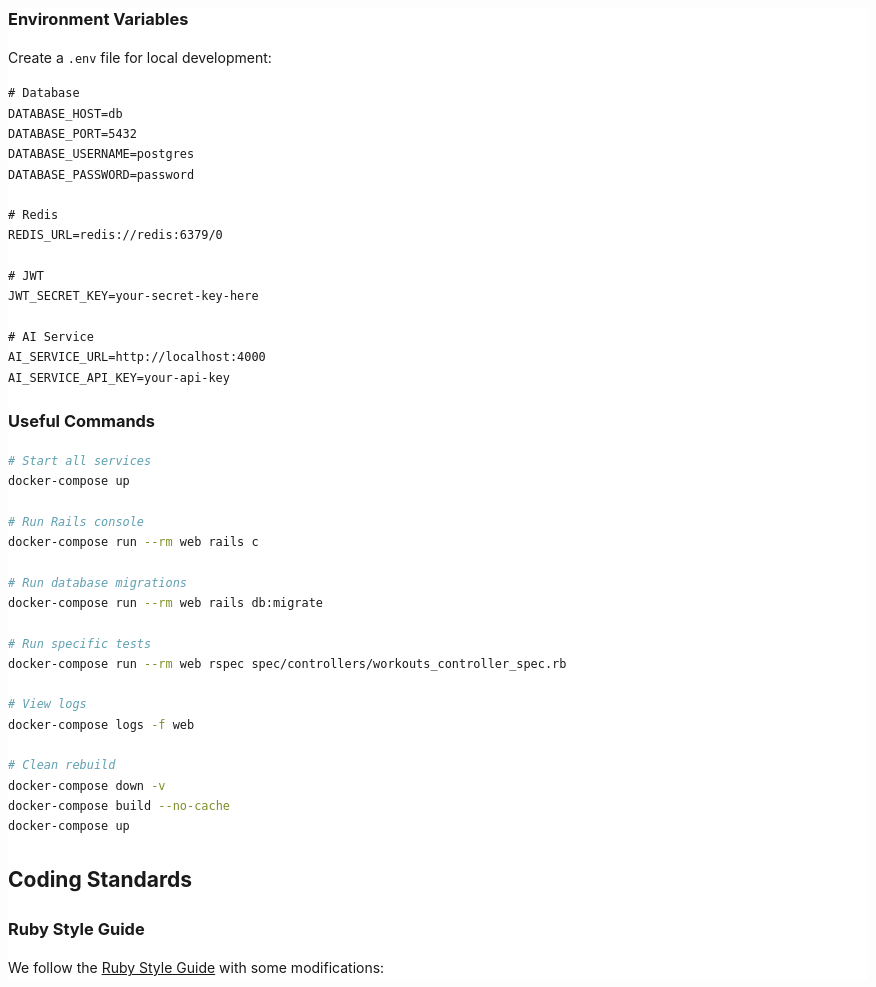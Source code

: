 ### Environment Variables

Create a `.env` file for local development:

```env
# Database
DATABASE_HOST=db
DATABASE_PORT=5432
DATABASE_USERNAME=postgres
DATABASE_PASSWORD=password

# Redis
REDIS_URL=redis://redis:6379/0

# JWT
JWT_SECRET_KEY=your-secret-key-here

# AI Service
AI_SERVICE_URL=http://localhost:4000
AI_SERVICE_API_KEY=your-api-key
```

### Useful Commands

```bash
# Start all services
docker-compose up

# Run Rails console
docker-compose run --rm web rails c

# Run database migrations
docker-compose run --rm web rails db:migrate

# Run specific tests
docker-compose run --rm web rspec spec/controllers/workouts_controller_spec.rb

# View logs
docker-compose logs -f web

# Clean rebuild
docker-compose down -v
docker-compose build --no-cache
docker-compose up
```

## Coding Standards

### Ruby Style Guide

We follow the [Ruby Style Guide](https://rubystyle.guide/) with some modifications:
